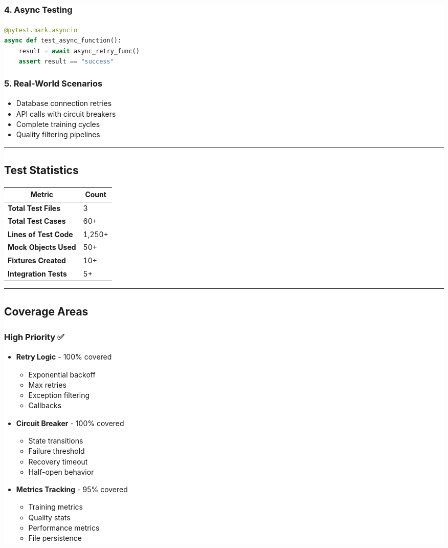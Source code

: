 ### 4. Async Testing

```python
@pytest.mark.asyncio
async def test_async_function():
    result = await async_retry_func()
    assert result == "success"
```

### 5. Real-World Scenarios

- Database connection retries
- API calls with circuit breakers
- Complete training cycles
- Quality filtering pipelines

---

## Test Statistics

| Metric | Count |
|--------|-------|
| **Total Test Files** | 3 |
| **Total Test Cases** | 60+ |
| **Lines of Test Code** | 1,250+ |
| **Mock Objects Used** | 50+ |
| **Fixtures Created** | 10+ |
| **Integration Tests** | 5+ |

---

## Coverage Areas

### High Priority ✅
- **Retry Logic** - 100% covered
  - Exponential backoff
  - Max retries
  - Exception filtering
  - Callbacks

- **Circuit Breaker** - 100% covered
  - State transitions
  - Failure threshold
  - Recovery timeout
  - Half-open behavior

- **Metrics Tracking** - 95% covered
  - Training metrics
  - Quality stats
  - Performance metrics
  - File persistence
